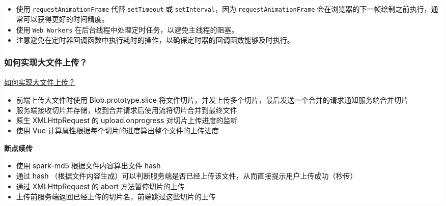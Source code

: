 - 使用 `requestAnimationFrame` 代替 `setTimeout` 或 `setInterval`，因为 `requestAnimationFrame` 会在浏览器的下一帧绘制之前执行，通常可以获得更好的时间精度。
- 使用 `Web Workers` 在后台线程中处理定时任务，以避免主线程的阻塞。
- 注意避免在定时器回调函数中执行耗时的操作，以确保定时器的回调函数能够及时执行。

### 如何实现大文件上传？

[如何实现大文件上传？](https://juejin.cn/post/6844904046436843527)

- 前端上传大文件时使用 Blob.prototype.slice 将文件切片，并发上传多个切片，最后发送一个合并的请求通知服务端合并切片
- 服务端接收切片并存储，收到合并请求后使用流将切片合并到最终文件
- 原生 XMLHttpRequest 的 upload.onprogress 对切片上传进度的监听
- 使用 Vue 计算属性根据每个切片的进度算出整个文件的上传进度

**断点续传**

- 使用 spark-md5 根据文件内容算出文件 hash
- 通过 hash （根据文件内容生成）可以判断服务端是否已经上传该文件，从而直接提示用户上传成功（秒传）
- 通过 XMLHttpRequest 的 abort 方法暂停切片的上传
- 上传前服务端返回已经上传的切片名，前端跳过这些切片的上传
